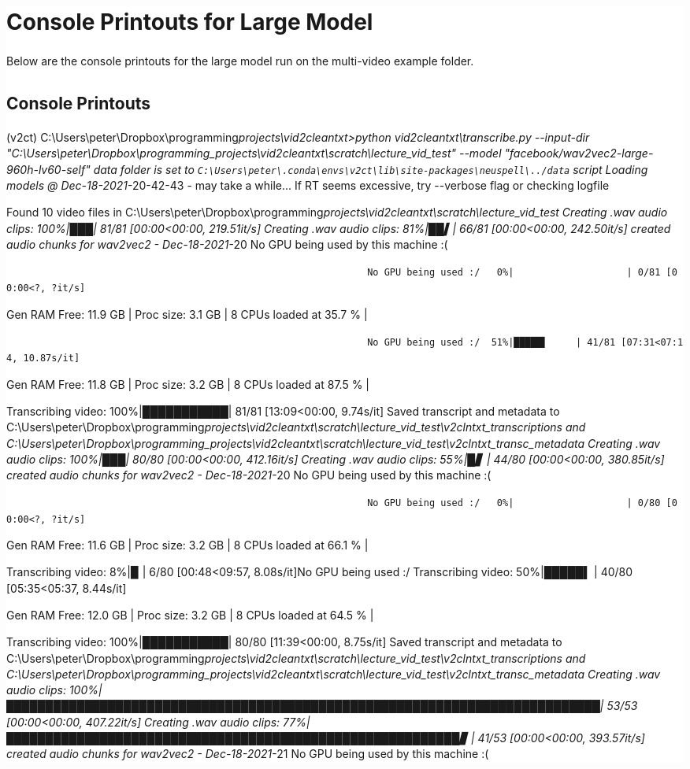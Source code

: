 # Console Printouts for Large Model

Below are the console printouts for the large model run on the multi-video example folder.

## Console Printouts

(v2ct) C:\Users\peter\Dropbox\programming*projects\vid2cleantxt>python vid2cleantxt\transcribe.py --input-dir "C:\Users\peter\Dropbox\programming_projects\vid2cleantxt\scratch\lecture_vid_test" --model "facebook/wav2vec2-large-960h-lv60-self"
data folder is set to `C:\Users\peter\.conda\envs\v2ct\lib\site-packages\neuspell\../data` script
Loading models @ Dec-18-2021*-20-42-43 - may take a while...
If RT seems excessive, try --verbose flag or checking logfile

Found 10 video files in C:\Users\peter\Dropbox\programming*projects\vid2cleantxt\scratch\lecture_vid_test
Creating .wav audio clips: 100%|███| 81/81 [00:00<00:00, 219.51it/s]
Creating .wav audio clips: 81%|██▍| 66/81 [00:00<00:00, 242.50it/s]
created audio chunks for wav2vec2 - Dec-18-2021*-20
No GPU being used by this machine :(

                                                                    No GPU being used :/   0%|                    | 0/81 [00:00<?, ?it/s]

Gen RAM Free: 11.9 GB | Proc size: 3.1 GB | 8 CPUs loaded at 35.7 % |

                                                                    No GPU being used :/  51%|█████▌     | 41/81 [07:31<07:14, 10.87s/it]

Gen RAM Free: 11.8 GB | Proc size: 3.2 GB | 8 CPUs loaded at 87.5 % |

Transcribing video: 100%|███████████| 81/81 [13:09<00:00, 9.74s/it]
Saved transcript and metadata to C:\Users\peter\Dropbox\programming*projects\vid2cleantxt\scratch\lecture_vid_test\v2clntxt_transcriptions and C:\Users\peter\Dropbox\programming_projects\vid2cleantxt\scratch\lecture_vid_test\v2clntxt_transc_metadata
Creating .wav audio clips: 100%|███| 80/80 [00:00<00:00, 412.16it/s]
Creating .wav audio clips: 55%|█▋ | 44/80 [00:00<00:00, 380.85it/s]
created audio chunks for wav2vec2 - Dec-18-2021*-20
No GPU being used by this machine :(

                                                                    No GPU being used :/   0%|                    | 0/80 [00:00<?, ?it/s]

Gen RAM Free: 11.6 GB | Proc size: 3.2 GB | 8 CPUs loaded at 66.1 % |

Transcribing video: 8%|▉ | 6/80 [00:48<09:57, 8.08s/it]No GPU being used :/
Transcribing video: 50%|█████▌ | 40/80 [05:35<05:37, 8.44s/it]

Gen RAM Free: 12.0 GB | Proc size: 3.2 GB | 8 CPUs loaded at 64.5 % |

Transcribing video: 100%|███████████| 80/80 [11:39<00:00, 8.75s/it]
Saved transcript and metadata to C:\Users\peter\Dropbox\programming*projects\vid2cleantxt\scratch\lecture_vid_test\v2clntxt_transcriptions and C:\Users\peter\Dropbox\programming_projects\vid2cleantxt\scratch\lecture_vid_test\v2clntxt_transc_metadata
Creating .wav audio clips: 100%|████████████████████████████████████████████████████████████████████████████| 53/53 [00:00<00:00, 407.22it/s]
Creating .wav audio clips: 77%|██████████████████████████████████████████████████████████▊ | 41/53 [00:00<00:00, 393.57it/s]
created audio chunks for wav2vec2 - Dec-18-2021*-21
No GPU being used by this machine :(
